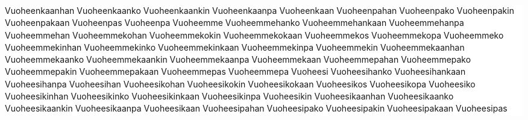 Vuoheenkaanhan
Vuoheenkaanko
Vuoheenkaankin
Vuoheenkaanpa
Vuoheenkaan
Vuoheenpahan
Vuoheenpako
Vuoheenpakin
Vuoheenpakaan
Vuoheenpas
Vuoheenpa
Vuoheemme
Vuoheemmehanko
Vuoheemmehankaan
Vuoheemmehanpa
Vuoheemmehan
Vuoheemmekohan
Vuoheemmekokin
Vuoheemmekokaan
Vuoheemmekos
Vuoheemmekopa
Vuoheemmeko
Vuoheemmekinhan
Vuoheemmekinko
Vuoheemmekinkaan
Vuoheemmekinpa
Vuoheemmekin
Vuoheemmekaanhan
Vuoheemmekaanko
Vuoheemmekaankin
Vuoheemmekaanpa
Vuoheemmekaan
Vuoheemmepahan
Vuoheemmepako
Vuoheemmepakin
Vuoheemmepakaan
Vuoheemmepas
Vuoheemmepa
Vuoheesi
Vuoheesihanko
Vuoheesihankaan
Vuoheesihanpa
Vuoheesihan
Vuoheesikohan
Vuoheesikokin
Vuoheesikokaan
Vuoheesikos
Vuoheesikopa
Vuoheesiko
Vuoheesikinhan
Vuoheesikinko
Vuoheesikinkaan
Vuoheesikinpa
Vuoheesikin
Vuoheesikaanhan
Vuoheesikaanko
Vuoheesikaankin
Vuoheesikaanpa
Vuoheesikaan
Vuoheesipahan
Vuoheesipako
Vuoheesipakin
Vuoheesipakaan
Vuoheesipas